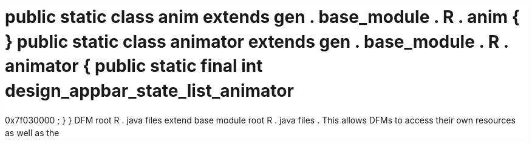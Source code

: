 public
static
class
anim
extends
gen
.
base_module
.
R
.
anim
{
}
public
static
class
animator
extends
gen
.
base_module
.
R
.
animator
{
public
static
final
int
design_appbar_state_list_animator
=
0x7f030000
;
}
}
DFM
root
R
.
java
files
extend
base
module
root
R
.
java
files
.
This
allows
DFMs
to
access
their
own
resources
as
well
as
the